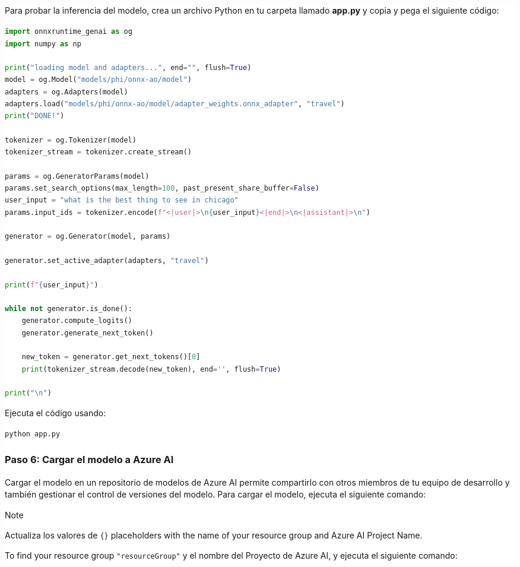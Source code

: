 Para probar la inferencia del modelo, crea un archivo Python en tu carpeta llamado **app.py** y copia y pega el siguiente código:

```python
import onnxruntime_genai as og
import numpy as np

print("loading model and adapters...", end="", flush=True)
model = og.Model("models/phi/onnx-ao/model")
adapters = og.Adapters(model)
adapters.load("models/phi/onnx-ao/model/adapter_weights.onnx_adapter", "travel")
print("DONE!")

tokenizer = og.Tokenizer(model)
tokenizer_stream = tokenizer.create_stream()

params = og.GeneratorParams(model)
params.set_search_options(max_length=100, past_present_share_buffer=False)
user_input = "what is the best thing to see in chicago"
params.input_ids = tokenizer.encode(f"<|user|>\n{user_input}<|end|>\n<|assistant|>\n")

generator = og.Generator(model, params)

generator.set_active_adapter(adapters, "travel")

print(f"{user_input}")

while not generator.is_done():
    generator.compute_logits()
    generator.generate_next_token()

    new_token = generator.get_next_tokens()[0]
    print(tokenizer_stream.decode(new_token), end='', flush=True)

print("\n")
```

Ejecuta el código usando:

```bash
python app.py
```

### Paso 6: Cargar el modelo a Azure AI

Cargar el modelo en un repositorio de modelos de Azure AI permite compartirlo con otros miembros de tu equipo de desarrollo y también gestionar el control de versiones del modelo. Para cargar el modelo, ejecuta el siguiente comando:

> [!NOTE]
> Actualiza los valores de `{}` placeholders with the name of your resource group and Azure AI Project Name. 

To find your resource group `"resourceGroup"` y el nombre del Proyecto de Azure AI, y ejecuta el siguiente comando:
